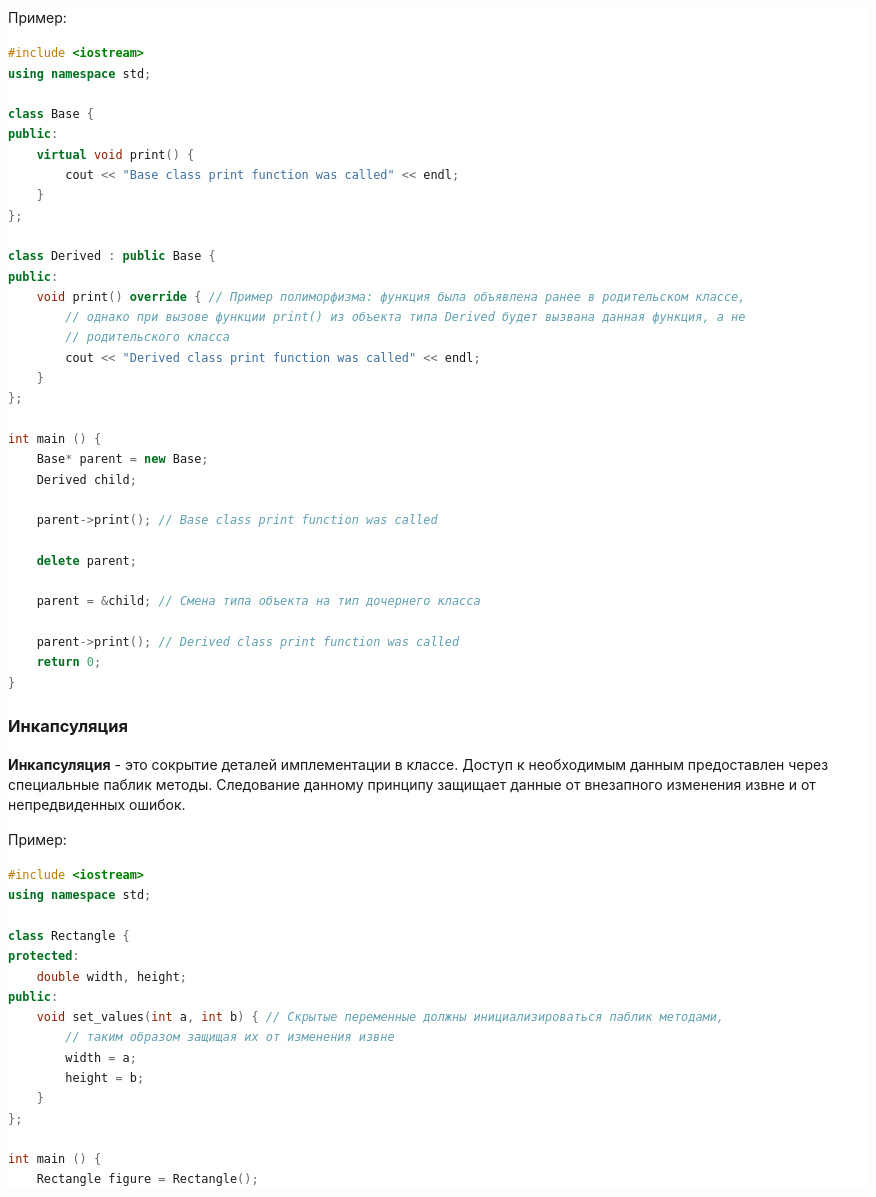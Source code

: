 Пример:

```c++
#include <iostream>
using namespace std;

class Base {
public:
    virtual void print() {
        cout << "Base class print function was called" << endl;
    }
};

class Derived : public Base {
public:
    void print() override { // Пример полиморфизма: функция была объявлена ранее в родительском классе,
        // однако при вызове функции print() из объекта типа Derived будет вызвана данная функция, а не
        // родительского класса
        cout << "Derived class print function was called" << endl;
    }
};

int main () {
    Base* parent = new Base;
    Derived child;

    parent->print(); // Base class print function was called

    delete parent;

    parent = &child; // Смена типа объекта на тип дочернего класса

    parent->print(); // Derived class print function was called
    return 0;
}
```

### Инкапсуляция

**Инкапсуляция** - это сокрытие деталей имплементации в классе. Доступ к необходимым данным предоставлен через специальные паблик методы.
Следование данному принципу защищает данные от внезапного изменения извне и от непредвиденных ошибок.

Пример:

```c++
#include <iostream>
using namespace std;

class Rectangle {
protected:
    double width, height;
public:
    void set_values(int a, int b) { // Скрытые переменные должны инициализироваться паблик методами,
        // таким образом защищая их от изменения извне
        width = a;
        height = b;
    }
};

int main () {
    Rectangle figure = Rectangle();
```